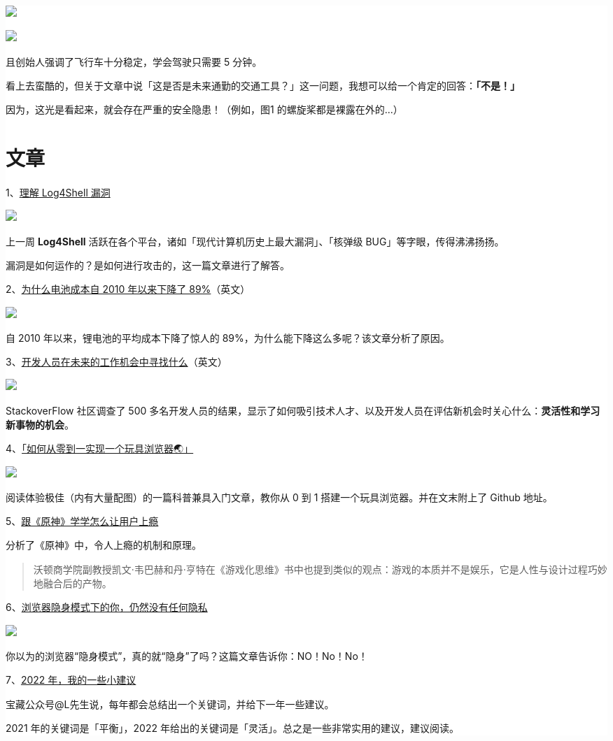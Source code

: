 ![](https://cdn.jsdelivr.net/gh/wmyskxz/BlogImage02/PicGo20211218165752.png)

![](https://cdn.jsdelivr.net/gh/wmyskxz/BlogImage02/PicGo20211218165818.png)

且创始人强调了飞行车十分稳定，学会驾驶只需要 5 分钟。

看上去蛮酷的，但关于文章中说「这是否是未来通勤的交通工具？」这一问题，我想可以给一个肯定的回答：**「不是！」**

因为，这光是看起来，就会存在严重的安全隐患！（例如，图1 的螺旋桨都是裸露在外的...）


# 文章    

1、[理解 Log4Shell 漏洞](https://sspai.com/post/70394 "理解 Log4Shell 漏洞")

![](https://cdn.jsdelivr.net/gh/wmyskxz/BlogImage02/PicGo20211218155126.png)

上一周 **Log4Shell** 活跃在各个平台，诸如「现代计算机历史上最大漏洞」、「核弹级 BUG」等字眼，传得沸沸扬扬。

漏洞是如何运作的？是如何进行攻击的，这一篇文章进行了解答。

2、[为什么电池成本自 2010 年以来下降了 89%](https://fullstackeconomics.com/untitled-2/ "为什么电池成本自 2010 年以来下降了 89%")（英文）

![](https://cdn.jsdelivr.net/gh/wmyskxz/BlogImage02/PicGo20211218161739.png)

自 2010 年以来，锂电池的平均成本下降了惊人的 89%，为什么能下降这么多呢？该文章分析了原因。

3、[开发人员在未来的工作机会中寻找什么](https://stackoverflow.blog/2021/12/07/new-data-what-developers-look-for-in-future-job-opportunities/ "开发人员在未来的工作机会中寻找什么")（英文）

![](https://cdn.jsdelivr.net/gh/wmyskxz/BlogImage02/PicGo20211218165357.png)

StackoverFlow 社区调查了 500 多名开发人员的结果，显示了如何吸引技术人才、以及开发人员在评估新机会时关心什么：**灵活性和学习新事物的机会**。

4、[「如何从零到一实现一个玩具浏览器🌏」](https://xie.infoq.cn/article/21ad6b8269f3eb0674ee1c0b2 "「如何从零到一实现一个玩具浏览器🌏」")

![](https://cdn.jsdelivr.net/gh/wmyskxz/img/img/20211218193018.png)

阅读体验极佳（内有大量配图）的一篇科普兼具入门文章，教你从 0 到 1 搭建一个玩具浏览器。并在文末附上了 Github 地址。

5、[跟《原神》学学怎么让用户上瘾](http://www.woshipm.com/operate/5247274.html "跟《原神》学学怎么让用户上瘾")

分析了《原神》中，令人上瘾的机制和原理。

> 沃顿商学院副教授凯文·韦巴赫和丹·亨特在《游戏化思维》书中也提到类似的观点：游戏的本质并不是娱乐，它是人性与设计过程巧妙地融合后的产物。

6、[浏览器隐身模式下的你，仍然没有任何隐私](https://mp.weixin.qq.com/s/5I7zVP_2AyNMDnnHCZeN9w "浏览器隐身模式下的你，仍然没有任何隐私")

![](https://cdn.jsdelivr.net/gh/wmyskxz/img/img/20211219083823.png)

你以为的浏览器“隐身模式”，真的就“隐身”了吗？这篇文章告诉你：NO！No！No！

7、[2022 年，我的一些小建议](https://mp.weixin.qq.com/s/Rm5FuPnv6rVL7rpo3isV_Q "2022 年，我的一些小建议")

宝藏公众号@L先生说，每年都会总结出一个关键词，并给下一年一些建议。

2021 年的关键词是「平衡」，2022 年给出的关键词是「灵活」。总之是一些非常实用的建议，建议阅读。
